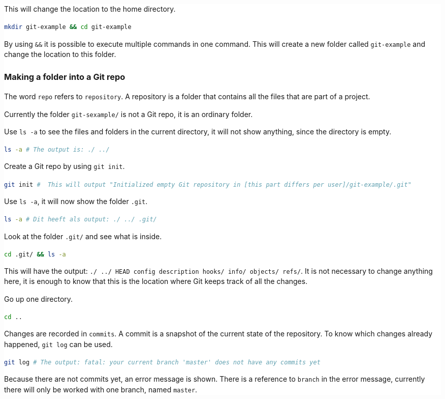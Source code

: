 This will change the location to the home directory.

```sh
mkdir git-example && cd git-example
```

By using `&&` it is possible to execute multiple commands in one command. This will create a new folder called `git-example` and change the location to this folder.

### Making a folder into a Git repo

The word `repo` refers to `repository`. A repository is a folder that contains all the files that are part of a project.

Currently the folder `git-sexample/` is not a Git repo, it is an ordinary folder.

Use `ls -a` to see the files and folders in the current directory, it will not show anything, since the directory is empty.

```sh
ls -a # The output is: ./ ../
```

Create a Git repo by using `git init`.

```sh
git init #  This will output "Initialized empty Git repository in [this part differs per user]/git-example/.git"
```

Use `ls -a`, it will now show the folder `.git`.

```sh
ls -a # Dit heeft als output: ./ ../ .git/
```

Look at the folder `.git/` and see what is inside.

```sh
cd .git/ && ls -a
```

This will have the output: `./ ../ HEAD config description hooks/ info/ objects/ refs/`. It is not necessary to change anything here, it is enough to know that this is the location where Git keeps track of all the changes.

Go up one directory.

```sh
cd ..
```

Changes are recorded in `commits`. A commit is a snapshot of the current state of the repository. To know which changes already happened, `git log` can be used.

```sh
git log # The output: fatal: your current branch 'master' does not have any commits yet
```

Because there are not commits yet, an error message is shown. There is a reference to `branch` in the error message, currently there will only be worked with one branch, named `master`.
